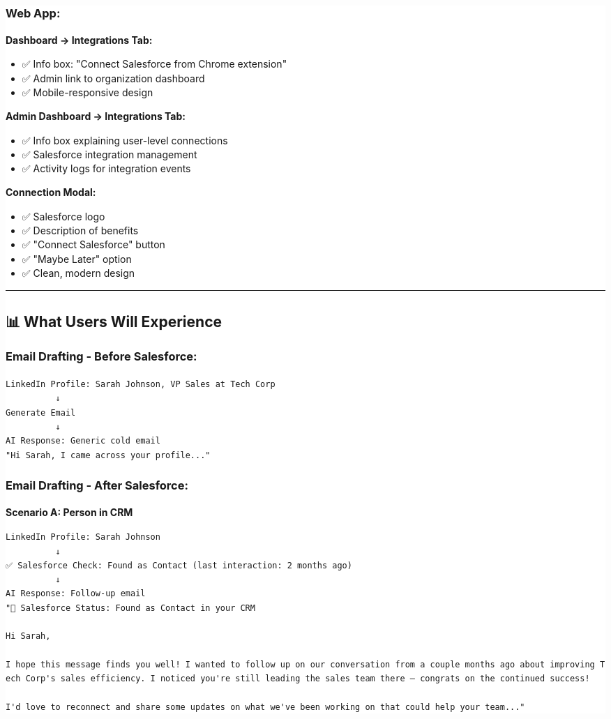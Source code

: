 ### Web App:

**Dashboard → Integrations Tab:**
- ✅ Info box: "Connect Salesforce from Chrome extension"
- ✅ Admin link to organization dashboard
- ✅ Mobile-responsive design

**Admin Dashboard → Integrations Tab:**
- ✅ Info box explaining user-level connections
- ✅ Salesforce integration management
- ✅ Activity logs for integration events

**Connection Modal:**
- ✅ Salesforce logo
- ✅ Description of benefits
- ✅ "Connect Salesforce" button
- ✅ "Maybe Later" option
- ✅ Clean, modern design

---

## 📊 What Users Will Experience

### Email Drafting - Before Salesforce:

```
LinkedIn Profile: Sarah Johnson, VP Sales at Tech Corp
          ↓
Generate Email
          ↓
AI Response: Generic cold email
"Hi Sarah, I came across your profile..."
```

### Email Drafting - After Salesforce:

**Scenario A: Person in CRM**
```
LinkedIn Profile: Sarah Johnson
          ↓
✅ Salesforce Check: Found as Contact (last interaction: 2 months ago)
          ↓
AI Response: Follow-up email
"🔗 Salesforce Status: Found as Contact in your CRM

Hi Sarah,

I hope this message finds you well! I wanted to follow up on our conversation from a couple months ago about improving Tech Corp's sales efficiency. I noticed you're still leading the sales team there — congrats on the continued success!

I'd love to reconnect and share some updates on what we've been working on that could help your team..."
```
